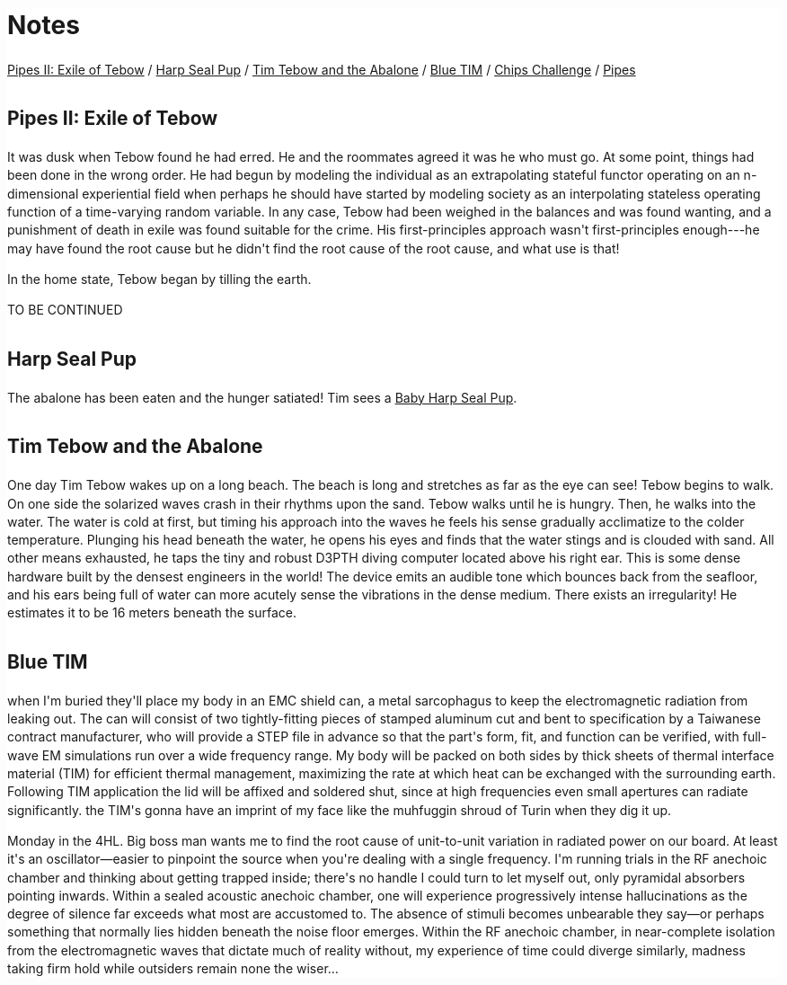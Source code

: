 # Notes

[Pipes II: Exile of Tebow](#pipes-2) / [Harp Seal Pup](#harp-seal) / [Tim Tebow and the Abalone](#tebow) / [Blue TIM](#blue-tim) / [Chips Challenge](#chips-challenge) / [Pipes](#pipes)

<a name="pipes-2"></a><h2>Pipes II: Exile of Tebow</h2>

It was dusk when Tebow found he had erred. He and the roommates agreed it was he who must go. At some point, things had been done in the wrong order. He had begun by modeling the individual as an extrapolating stateful functor operating on an n-dimensional experiential field when perhaps he should have started by modeling society as an interpolating stateless operating function of a time-varying random variable. In any case, Tebow had been weighed in the balances and was found wanting, and a punishment of death in exile was found suitable for the crime. His first-principles approach wasn't first-principles enough---he may have found the root cause but he didn't find the root cause of the root cause, and what use is that!

In the home state, Tebow began by tilling the earth.

TO BE CONTINUED

<a name="harp-seal"></a><h2>Harp Seal Pup</h2>

The abalone has been eaten and the hunger satiated! Tim sees a [Baby Harp Seal Pup](http://dons.directory/vault-contents/seal.jpg).

<a name="tebow"></a><h2>Tim Tebow and the Abalone</h2>

One day Tim Tebow wakes up on a long beach. The beach is long and stretches as far as the eye can see! Tebow begins to walk. On one side the solarized waves crash in their rhythms upon the sand. Tebow walks until he is hungry. Then, he walks into the water. The water is cold at first, but timing his approach into the waves he feels his sense gradually acclimatize to the colder temperature. Plunging his head beneath the water, he opens his eyes and finds that the water stings and is clouded with sand. All other means exhausted, he taps the tiny and robust D3PTH diving computer located above his right ear. This is some dense hardware built by the densest engineers in the world! The device emits an audible tone which bounces back from the seafloor, and his ears being full of water can more acutely sense the vibrations in the dense medium. There exists an irregularity! He estimates it to be 16 meters beneath the surface.

<a name="blue-tim"></a><h2>Blue TIM</h2>

when I'm buried they'll place my body in an EMC shield can, a metal sarcophagus to keep the electromagnetic radiation from leaking out. The can will consist of two tightly-fitting pieces of stamped aluminum cut and bent to specification by a Taiwanese contract manufacturer, who will provide a STEP file in advance so that the part's form, fit, and function can be verified, with full-wave EM simulations run over a wide frequency range. My body will be packed on both sides by thick sheets of thermal interface material (TIM) for efficient thermal management, maximizing the rate at which heat can be exchanged with the surrounding earth. Following TIM application the lid will be affixed and soldered shut, since at high frequencies even small apertures can radiate significantly. the TIM's gonna have an imprint of my face like the muhfuggin shroud of Turin when they dig it up.

Monday in the 4HL. Big boss man wants me to find the root cause of unit-to-unit variation in radiated power on our board. At least it's an oscillator—easier to pinpoint the source when you're dealing with a single frequency. I'm running trials in the RF anechoic chamber and thinking about getting trapped inside; there's no handle I could turn to let myself out, only pyramidal absorbers pointing inwards. Within a sealed acoustic anechoic chamber, one will experience progressively intense hallucinations as the degree of silence far exceeds what most are accustomed to. The absence of stimuli becomes unbearable they say—or perhaps something that normally lies hidden beneath the noise floor emerges. Within the RF anechoic chamber, in near-complete isolation from the electromagnetic waves that dictate much of reality without, my experience of time could diverge similarly, madness taking firm hold while outsiders remain none the wiser…
